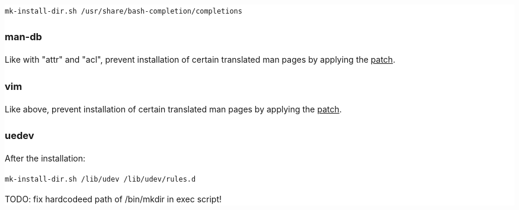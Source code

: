 ```BASH
mk-install-dir.sh /usr/share/bash-completion/completions
```

### man-db

Like with "attr" and "acl", prevent installation of certain translated man pages by applying the [patch](../../patches/man-db-install-without-redundant-manpages.patch).

### vim

Like above, prevent installation of certain translated man pages by applying the [patch](../../patches/vim-install-without-redundant-manpages.patch).

### uedev

After the installation:
```BASH
mk-install-dir.sh /lib/udev /lib/udev/rules.d
```


TODO: fix hardcodeed path of /bin/mkdir in exec script!
